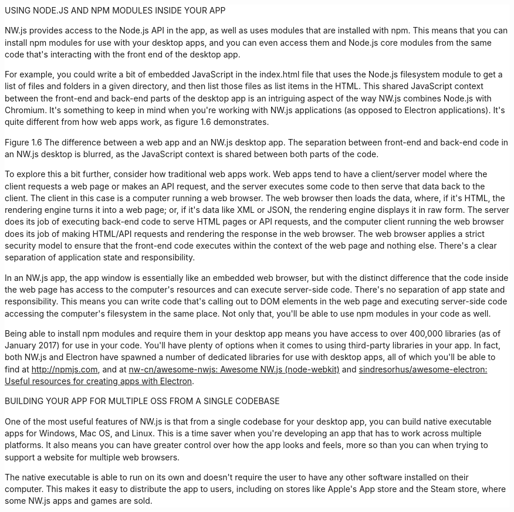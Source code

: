 USING NODE.JS AND NPM MODULES INSIDE YOUR APP

NW.js provides access to the Node.js API in the app, as well as uses modules that are installed with npm. This means that you can install npm modules for use with your desktop apps, and you can even access them and Node.js core modules from the same code that's interacting with the front end of the desktop app.

For example, you could write a bit of embedded JavaScript in the index.html file that uses the Node.js filesystem module to get a list of files and folders in a given directory, and then list those files as list items in the HTML. This shared JavaScript context between the front-end and back-end parts of the desktop app is an intriguing aspect of the way NW.js combines Node.js with Chromium. It's something to keep in mind when you're working with NW.js applications (as opposed to Electron applications). It's quite different from how web apps work, as figure 1.6 demonstrates.

Figure 1.6 The difference between a web app and an NW.js desktop app. The separation between front-end and back-end code in an NW.js desktop is blurred, as the JavaScript context is shared between both parts of the code.

To explore this a bit further, consider how traditional web apps work. Web apps tend to have a client/server model where the client requests a web page or makes an API request, and the server executes some code to then serve that data back to the client. The client in this case is a computer running a web browser. The web browser then loads the data, where, if it's HTML, the rendering engine turns it into a web page; or, if it's data like XML or JSON, the rendering engine displays it in raw form. The server does its job of executing back-end code to serve HTML pages or API requests, and the computer client running the web browser does its job of making HTML/API requests and rendering the response in the web browser. The web browser applies a strict security model to ensure that the front-end code executes within the context of the web page and nothing else. There's a clear separation of application state and responsibility.

In an NW.js app, the app window is essentially like an embedded web browser, but with the distinct difference that the code inside the web page has access to the computer's resources and can execute server-side code. There's no separation of app state and responsibility. This means you can write code that's calling out to DOM elements in the web page and executing server-side code accessing the computer's filesystem in the same place. Not only that, you'll be able to use npm modules in your code as well.

Being able to install npm modules and require them in your desktop app means you have access to over 400,000 libraries (as of January 2017) for use in your code. You'll have plenty of options when it comes to using third-party libraries in your app. In fact, both NW.js and Electron have spawned a number of dedicated libraries for use with desktop apps, all of which you'll be able to find at http://npmjs.com, and at [nw-cn/awesome-nwjs: Awesome NW.js (node-webkit)](https://github.com/nw-cn/awesome-nwjs) and [sindresorhus/awesome-electron: Useful resources for creating apps with Electron](https://github.com/sindresorhus/awesome-electron).

BUILDING YOUR APP FOR MULTIPLE OSS FROM A SINGLE CODEBASE

One of the most useful features of NW.js is that from a single codebase for your desktop app, you can build native executable apps for Windows, Mac OS, and Linux. This is a time saver when you're developing an app that has to work across multiple platforms. It also means you can have greater control over how the app looks and feels, more so than you can when trying to support a website for multiple web browsers.

The native executable is able to run on its own and doesn't require the user to have any other software installed on their computer. This makes it easy to distribute the app to users, including on stores like Apple's App store and the Steam store, where some NW.js apps and games are sold.
